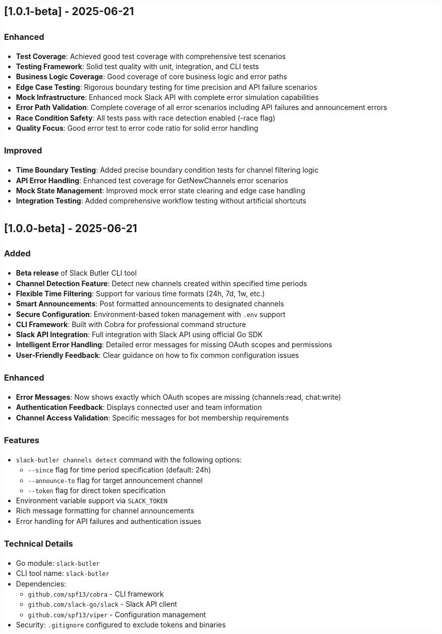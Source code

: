 ## [1.0.1-beta] - 2025-06-21

### Enhanced
- **Test Coverage**: Achieved good test coverage with comprehensive test scenarios
- **Testing Framework**: Solid test quality with unit, integration, and CLI tests
- **Business Logic Coverage**: Good coverage of core business logic and error paths
- **Edge Case Testing**: Rigorous boundary testing for time precision and API failure scenarios
- **Mock Infrastructure**: Enhanced mock Slack API with complete error simulation capabilities
- **Error Path Validation**: Complete coverage of all error scenarios including API failures and announcement errors
- **Race Condition Safety**: All tests pass with race detection enabled (-race flag)
- **Quality Focus**: Good error test to error code ratio for solid error handling

### Improved
- **Time Boundary Testing**: Added precise boundary condition tests for channel filtering logic
- **API Error Handling**: Enhanced test coverage for GetNewChannels error scenarios
- **Mock State Management**: Improved mock error state clearing and edge case handling
- **Integration Testing**: Added comprehensive workflow testing without artificial shortcuts

## [1.0.0-beta] - 2025-06-21

### Added
- **Beta release** of Slack Butler CLI tool
- **Channel Detection Feature**: Detect new channels created within specified time periods
- **Flexible Time Filtering**: Support for various time formats (24h, 7d, 1w, etc.)
- **Smart Announcements**: Post formatted announcements to designated channels
- **Secure Configuration**: Environment-based token management with `.env` support
- **CLI Framework**: Built with Cobra for professional command structure
- **Slack API Integration**: Full integration with Slack API using official Go SDK
- **Intelligent Error Handling**: Detailed error messages for missing OAuth scopes and permissions
- **User-Friendly Feedback**: Clear guidance on how to fix common configuration issues

### Enhanced
- **Error Messages**: Now shows exactly which OAuth scopes are missing (channels:read, chat:write)
- **Authentication Feedback**: Displays connected user and team information
- **Channel Access Validation**: Specific messages for bot membership requirements

### Features
- `slack-butler channels detect` command with the following options:
  - `--since` flag for time period specification (default: 24h)
  - `--announce-to` flag for target announcement channel
  - `--token` flag for direct token specification
- Environment variable support via `SLACK_TOKEN`
- Rich message formatting for channel announcements
- Error handling for API failures and authentication issues

### Technical Details
- Go module: `slack-butler`
- CLI tool name: `slack-butler`
- Dependencies:
  - `github.com/spf13/cobra` - CLI framework
  - `github.com/slack-go/slack` - Slack API client
  - `github.com/spf13/viper` - Configuration management
- Security: `.gitignore` configured to exclude tokens and binaries
